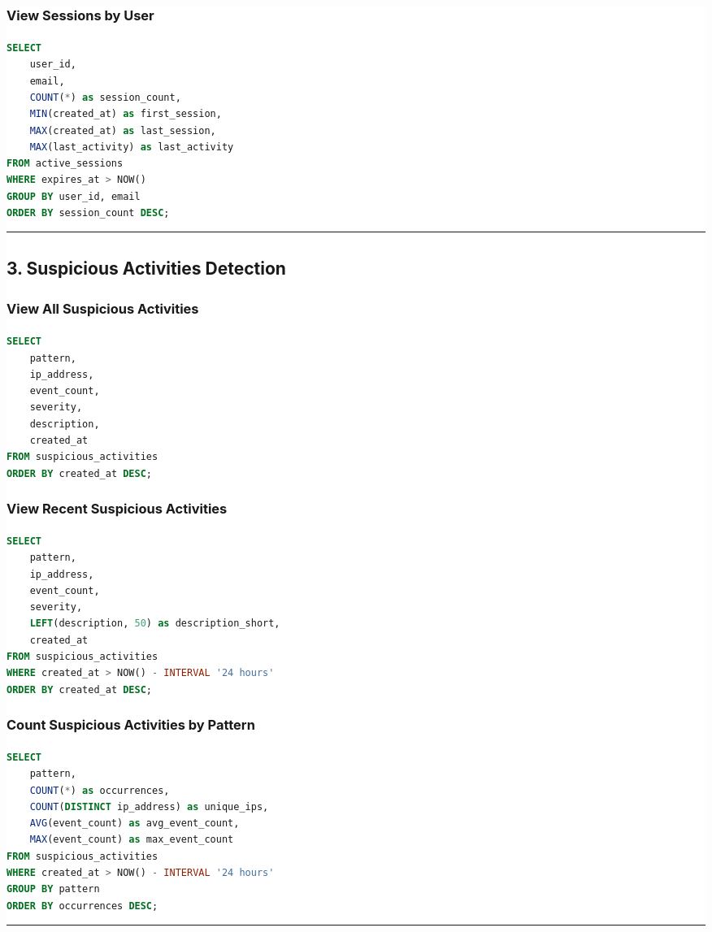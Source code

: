 ### **View Sessions by User**
```sql
SELECT 
    user_id,
    email,
    COUNT(*) as session_count,
    MIN(created_at) as first_session,
    MAX(created_at) as last_session,
    MAX(last_activity) as last_activity
FROM active_sessions 
WHERE expires_at > NOW()
GROUP BY user_id, email
ORDER BY session_count DESC;
```

---

## **3. Suspicious Activities Detection**

### **View All Suspicious Activities**
```sql
SELECT 
    pattern,
    ip_address,
    event_count,
    severity,
    description,
    created_at
FROM suspicious_activities 
ORDER BY created_at DESC;
```

### **View Recent Suspicious Activities**
```sql
SELECT 
    pattern,
    ip_address,
    event_count,
    severity,
    LEFT(description, 50) as description_short,
    created_at
FROM suspicious_activities 
WHERE created_at > NOW() - INTERVAL '24 hours'
ORDER BY created_at DESC;
```

### **Count Suspicious Activities by Pattern**
```sql
SELECT 
    pattern,
    COUNT(*) as occurrences,
    COUNT(DISTINCT ip_address) as unique_ips,
    AVG(event_count) as avg_event_count,
    MAX(event_count) as max_event_count
FROM suspicious_activities 
WHERE created_at > NOW() - INTERVAL '24 hours'
GROUP BY pattern
ORDER BY occurrences DESC;
```

---